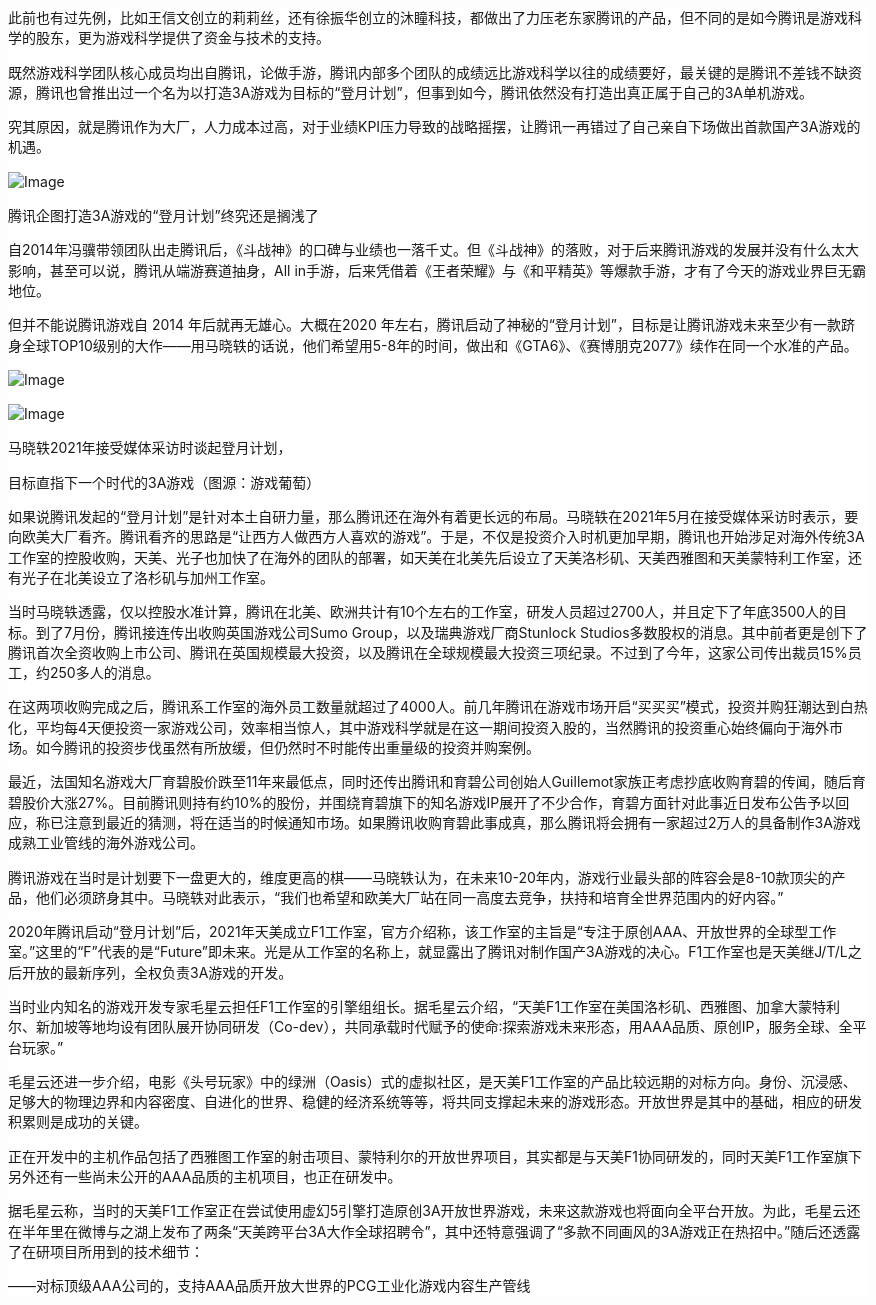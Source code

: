 此前也有过先例，比如王信文创立的莉莉丝，还有徐振华创立的沐瞳科技，都做出了力压老东家腾讯的产品，但不同的是如今腾讯是游戏科学的股东，更为游戏科学提供了资金与技术的支持。

既然游戏科学团队核心成员均出自腾讯，论做手游，腾讯内部多个团队的成绩远比游戏科学以往的成绩要好，最关键的是腾讯不差钱不缺资源，腾讯也曾推出过一个名为以打造3A游戏为目标的“登月计划”，但事到如今，腾讯依然没有打造出真正属于自己的3A单机游戏。

究其原因，就是腾讯作为大厂，人力成本过高，对于业绩KPI压力导致的战略摇摆，让腾讯一再错过了自己亲自下场做出首款国产3A游戏的机遇。

![Image](https://p3-sign.toutiaoimg.com/tos-cn-i-6w9my0ksvp/89d51e3b0ac34db1a39b70992ad3514a~tplv-obj.image?lk3s=ef143cfe&traceid=202410260037057433AFC92F2DF250E181&x-expires=2147483647&x-signature=ZhW0N7c94RP0aaoGS2V6RmxFT9Y%3D)

腾讯企图打造3A游戏的“登月计划”终究还是搁浅了

自2014年冯骥带领团队出走腾讯后，《斗战神》的口碑与业绩也一落千丈。但《斗战神》的落败，对于后来腾讯游戏的发展并没有什么太大影响，甚至可以说，腾讯从端游赛道抽身，All in手游，后来凭借着《王者荣耀》与《和平精英》等爆款手游，才有了今天的游戏业界巨无霸地位。

但并不能说腾讯游戏自 2014 年后就再无雄心。大概在2020 年左右，腾讯启动了神秘的“登月计划”，目标是让腾讯游戏未来至少有一款跻身全球TOP10级别的大作——用马晓轶的话说，他们希望用5-8年的时间，做出和《GTA6》、《赛博朋克2077》续作在同一个水准的产品。

![Image](https://p3-sign.toutiaoimg.com/tos-cn-i-6w9my0ksvp/41d94fa096904880b14726f35ee5224b~tplv-obj.image?lk3s=ef143cfe&traceid=202410260037057433AFC92F2DF250E181&x-expires=2147483647&x-signature=Z1WpG21nxprgKjbUw8%2F5%2Fv6wYQM%3D)

![Image](https://p3-sign.toutiaoimg.com/tos-cn-i-6w9my0ksvp/ff3d449f943b4a25abb17a33bbee9e1c~tplv-obj.image?lk3s=ef143cfe&traceid=202410260037057433AFC92F2DF250E181&x-expires=2147483647&x-signature=QKsqprxyHodzhbwz%2Fn%2BbFUttHbc%3D)

马晓轶2021年接受媒体采访时谈起登月计划，

目标直指下一个时代的3A游戏（图源：游戏葡萄）

如果说腾讯发起的“登月计划”是针对本土自研力量，那么腾讯还在海外有着更长远的布局。马晓轶在2021年5月在接受媒体采访时表示，要向欧美大厂看齐。腾讯看齐的思路是“让西方人做西方人喜欢的游戏”。于是，不仅是投资介入时机更加早期，腾讯也开始涉足对海外传统3A工作室的控股收购，天美、光子也加快了在海外的团队的部署，如天美在北美先后设立了天美洛杉矶、天美西雅图和天美蒙特利工作室，还有光子在北美设立了洛杉矶与加州工作室。

当时马晓轶透露，仅以控股水准计算，腾讯在北美、欧洲共计有10个左右的工作室，研发人员超过2700人，并且定下了年底3500人的目标。到了7月份，腾讯接连传出收购英国游戏公司Sumo Group，以及瑞典游戏厂商Stunlock Studios多数股权的消息。其中前者更是创下了腾讯首次全资收购上市公司、腾讯在英国规模最大投资，以及腾讯在全球规模最大投资三项纪录。不过到了今年，这家公司传出裁员15%员工，约250多人的消息。

在这两项收购完成之后，腾讯系工作室的海外员工数量就超过了4000人。前几年腾讯在游戏市场开启“买买买”模式，投资并购狂潮达到白热化，平均每4天便投资一家游戏公司，效率相当惊人，其中游戏科学就是在这一期间投资入股的，当然腾讯的投资重心始终偏向于海外市场。如今腾讯的投资步伐虽然有所放缓，但仍然时不时能传出重量级的投资并购案例。

最近，法国知名游戏大厂育碧股价跌至11年来最低点，同时还传出腾讯和育碧公司创始人Guillemot家族正考虑抄底收购育碧的传闻，随后育碧股价大涨27%。目前腾讯则持有约10%的股份，并围绕育碧旗下的知名游戏IP展开了不少合作，育碧方面针对此事近日发布公告予以回应，称已注意到最近的猜测，将在适当的时候通知市场。如果腾讯收购育碧此事成真，那么腾讯将会拥有一家超过2万人的具备制作3A游戏成熟工业管线的海外游戏公司。

腾讯游戏在当时是计划要下一盘更大的，维度更高的棋——马晓轶认为，在未来10-20年内，游戏行业最头部的阵容会是8-10款顶尖的产品，他们必须跻身其中。马晓轶对此表示，“我们也希望和欧美大厂站在同一高度去竞争，扶持和培育全世界范围内的好内容。”

2020年腾讯启动“登月计划”后，2021年天美成立F1工作室，官方介绍称，该工作室的主旨是“专注于原创AAA、开放世界的全球型工作室。”这里的“F”代表的是“Future”即未来。光是从工作室的名称上，就显露出了腾讯对制作国产3A游戏的决心。F1工作室也是天美继J/T/L之后开放的最新序列，全权负责3A游戏的开发。

当时业内知名的游戏开发专家毛星云担任F1工作室的引擎组组长。据毛星云介绍，“天美F1工作室在美国洛杉矶、西雅图、加拿大蒙特利尔、新加坡等地均设有团队展开协同研发（Co-dev），共同承载时代赋予的使命∶探索游戏未来形态，用AAA品质、原创IP，服务全球、全平台玩家。”

毛星云还进一步介绍，电影《头号玩家》中的绿洲（Oasis）式的虚拟社区，是天美F1工作室的产品比较远期的对标方向。身份、沉浸感、足够大的物理边界和内容密度、自进化的世界、稳健的经济系统等等，将共同支撑起未来的游戏形态。开放世界是其中的基础，相应的研发积累则是成功的关键。

正在开发中的主机作品包括了西雅图工作室的射击项目、蒙特利尔的开放世界项目，其实都是与天美F1协同研发的，同时天美F1工作室旗下另外还有一些尚未公开的AAA品质的主机项目，也正在研发中。

据毛星云称，当时的天美F1工作室正在尝试使用虚幻5引擎打造原创3A开放世界游戏，未来这款游戏也将面向全平台开放。为此，毛星云还在半年里在微博与之湖上发布了两条“天美跨平台3A大作全球招聘令”，其中还特意强调了“多款不同画风的3A游戏正在热招中。”随后还透露了在研项目所用到的技术细节：

——对标顶级AAA公司的，支持AAA品质开放大世界的PCG工业化游戏内容生产管线
